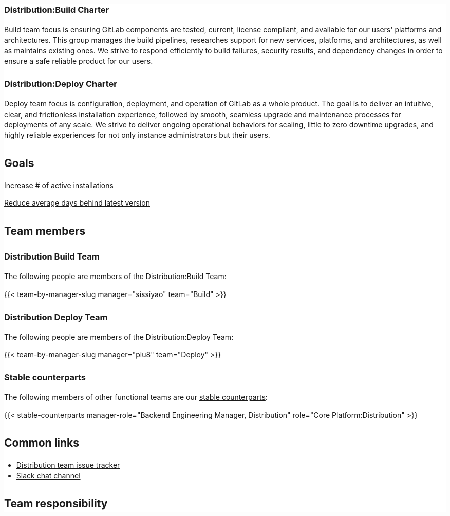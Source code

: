 ### Distribution:Build Charter

Build team focus is ensuring GitLab components are tested, current, license compliant, and available for our users' platforms and architectures. This group manages the build pipelines, researches support for new services, platforms, and architectures, as well as maintains existing ones. We strive to respond efficiently to build failures, security results, and dependency changes in order to ensure a safe reliable product for our users.

### Distribution:Deploy Charter

Deploy team focus is configuration, deployment, and operation of GitLab as a whole product. The goal is to deliver an intuitive, clear, and frictionless installation experience, followed by smooth, seamless upgrade and maintenance processes for deployments of any scale. We strive to deliver ongoing operational behaviors for scaling, little to zero downtime upgrades, and highly reliable experiences for not only instance administrators but their users.

## Goals

[Increase # of active installations](https://10az.online.tableau.com/#/site/gitlab/workbooks/2298821/views)

[Reduce average days behind latest version](https://10az.online.tableau.com/#/site/gitlab/views/VersionUpgradeMetrics/InstallationsonLatestVersionsofGitLab?:iid=1)

## Team members

### Distribution Build Team

The following people are members of the Distribution:Build Team:

{{< team-by-manager-slug manager="sissiyao" team="Build" >}}

### Distribution Deploy Team

The following people are members of the Distribution:Deploy Team:

{{< team-by-manager-slug manager="plu8" team="Deploy" >}}

### Stable counterparts

The following members of other functional teams are our [stable counterparts](/handbook/company/structure/#stage-groups):

{{< stable-counterparts manager-role="Backend Engineering Manager, Distribution" role="Core Platform:Distribution" >}}

## Common links

- [Distribution team issue tracker](https://gitlab.com/gitlab-org/distribution/team-tasks)
- [Slack chat channel](https://gitlab.slack.com/archives/distribution)

## Team responsibility
